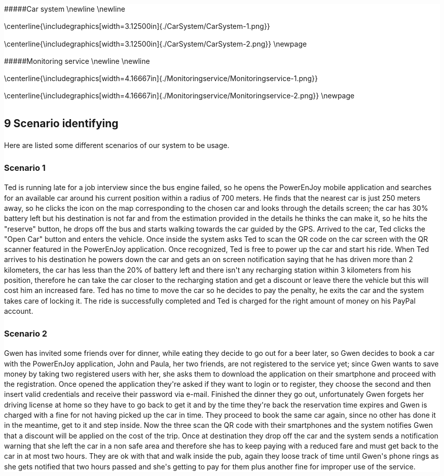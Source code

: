 #####Car system \newline \newline

\centerline{\includegraphics[width=3.12500in]{./CarSystem/CarSystem-1.png}}

\centerline{\includegraphics[width=3.12500in]{./CarSystem/CarSystem-2.png}}
\newpage

#####Monitoring service \newline \newline

\centerline{\includegraphics[width=4.16667in]{./Monitoringservice/Monitoringservice-1.png}}

\centerline{\includegraphics[width=4.16667in]{./Monitoringservice/Monitoringservice-2.png}}
\newpage

## 9 Scenario identifying

Here are listed some different scenarios of our system to be usage.

### Scenario 1

Ted is running late for a job interview since the bus engine failed, so he opens the PowerEnJoy mobile application and searches for an available car around his current position within a radius of 700 meters. He finds that the nearest car is just 250 meters away, so he clicks the icon on the map corresponding to the chosen car and looks through the details screen; the car has 30% battery left but his destination is not far and from the estimation provided in the details he thinks the can make it, so he hits the "reserve" button, he drops off the bus and starts walking towards the car guided by the GPS. Arrived to the car, Ted clicks the "Open Car" button and enters the vehicle. Once inside the system asks Ted to scan the QR code on the car screen with the QR scanner featured in the PowerEnJoy application. Once recognized, Ted is free to power up the car and start his ride. When Ted arrives to his destination he powers down the car and gets an on screen notification saying that he has driven more than 2 kilometers, the car has less than the 20% of battery left and there isn't any recharging station within 3 kilometers from his position, therefore he can take the car closer to the recharging station and get a discount or leave there the vehicle but this will cost him an increased fare. Ted has no time to move the car so he decides to pay the penalty, he exits the car and the system takes care of locking it. The ride is successfully completed and Ted is charged for the right amount of money on his PayPal account.

### Scenario 2

Gwen has invited some friends over for dinner, while eating they decide to go out for a beer later, so Gwen decides to book a car with the PowerEnJoy application, John and Paula, her two friends, are not registered to the service yet; since Gwen wants to save money by taking two registered users with her, she asks them to download the application on their smartphone and proceed with the registration. Once opened the application they're asked if they want to login or to register, they choose the second and then insert valid credentials and receive their password via e-mail. Finished the dinner they go out, unfortunately Gwen forgets her driving license at home so they have to go back to get it and by the time they're back the reservation time expires and Gwen is charged with a fine for not having picked up the car in time. They proceed to book the same car again, since no other has done it in the meantime, get to it and step inside. Now the three scan the QR code with their smartphones and the system notifies Gwen that a discount will be applied on the cost of the trip. Once at destination they drop off the car and the system sends a notification warning that she left the car in a non safe area and therefore she has to keep paying with a reduced fare and must get back to the car in at most two hours. They are ok with that and walk inside the pub, again they loose track of time until Gwen's phone rings as she gets notified that two hours passed and she's getting to pay for them plus another fine for improper use of the service.
